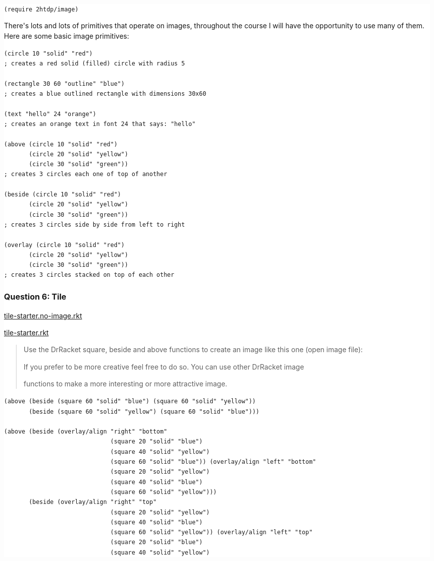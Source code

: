```racket
(require 2htdp/image)
```

There's lots and lots of primitives that operate on images, throughout the course I will have the opportunity to use many of them. Here are some basic image primitives:

```racket
(circle 10 "solid" "red") 
; creates a red solid (filled) circle with radius 5

(rectangle 30 60 "outline" "blue")
; creates a blue outlined rectangle with dimensions 30x60

(text "hello" 24 "orange")
; creates an orange text in font 24 that says: "hello"

(above (circle 10 "solid" "red")
       (circle 20 "solid" "yellow")
       (circle 30 "solid" "green"))
; creates 3 circles each one of top of another

(beside (circle 10 "solid" "red")
       (circle 20 "solid" "yellow")
       (circle 30 "solid" "green"))
; creates 3 circles side by side from left to right

(overlay (circle 10 "solid" "red")
       (circle 20 "solid" "yellow")
       (circle 30 "solid" "green"))
; creates 3 circles stacked on top of each other
```

### Question 6: Tile

[tile-starter.no-image.rkt](https://github.com/squxq/How-to-Code-Simple-Data/blob/week-01a/course/week-01a/strings%26images/tile-starter.no-image.rkt)

[tile-starter.rkt](https://github.com/squxq/How-to-Code-Simple-Data/blob/week-01a/course/week-01a/strings%26images/tile-starter.rkt)

> Use the DrRacket square, beside and above functions to create an image like this one (open image file):
> 
> 
> If you prefer to be more creative feel free to do so. You can use other DrRacket image
> 
> functions to make a more interesting or more attractive image.
> 

```racket
(above (beside (square 60 "solid" "blue") (square 60 "solid" "yellow"))
       (beside (square 60 "solid" "yellow") (square 60 "solid" "blue")))

(above (beside (overlay/align "right" "bottom"
                              (square 20 "solid" "blue")
                              (square 40 "solid" "yellow")
                              (square 60 "solid" "blue")) (overlay/align "left" "bottom"
                              (square 20 "solid" "yellow")
                              (square 40 "solid" "blue")
                              (square 60 "solid" "yellow"))) 
       (beside (overlay/align "right" "top"
                              (square 20 "solid" "yellow")
                              (square 40 "solid" "blue")
                              (square 60 "solid" "yellow")) (overlay/align "left" "top"
                              (square 20 "solid" "blue")
                              (square 40 "solid" "yellow")
```